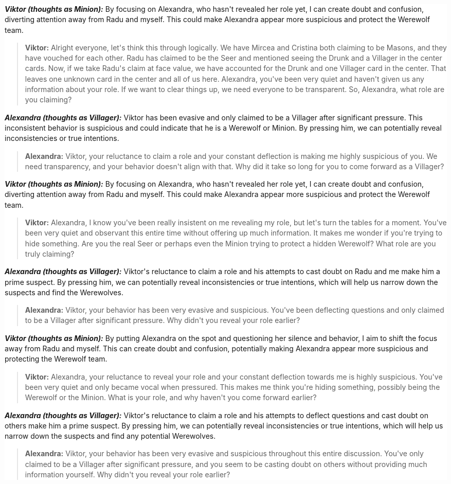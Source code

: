 
***Viktor (thoughts as Minion):*** By focusing on Alexandra, who hasn't revealed her role yet, I can create doubt and confusion, diverting attention away from Radu and myself. This could make Alexandra appear more suspicious and protect the Werewolf team.
> **Viktor:** Alright everyone, let's think this through logically. We have Mircea and Cristina both claiming to be Masons, and they have vouched for each other. Radu has claimed to be the Seer and mentioned seeing the Drunk and a Villager in the center cards. Now, if we take Radu's claim at face value, we have accounted for the Drunk and one Villager card in the center. That leaves one unknown card in the center and all of us here. Alexandra, you've been very quiet and haven't given us any information about your role. If we want to clear things up, we need everyone to be transparent. So, Alexandra, what role are you claiming?


***Alexandra (thoughts as Villager):*** Viktor has been evasive and only claimed to be a Villager after significant pressure. This inconsistent behavior is suspicious and could indicate that he is a Werewolf or Minion. By pressing him, we can potentially reveal inconsistencies or true intentions.
> **Alexandra:** Viktor, your reluctance to claim a role and your constant deflection is making me highly suspicious of you. We need transparency, and your behavior doesn't align with that. Why did it take so long for you to come forward as a Villager?


***Viktor (thoughts as Minion):*** By focusing on Alexandra, who hasn't revealed her role yet, I can create doubt and confusion, diverting attention away from Radu and myself. This could make Alexandra appear more suspicious and protect the Werewolf team.
> **Viktor:** Alexandra, I know you've been really insistent on me revealing my role, but let's turn the tables for a moment. You've been very quiet and observant this entire time without offering up much information. It makes me wonder if you're trying to hide something. Are you the real Seer or perhaps even the Minion trying to protect a hidden Werewolf? What role are you truly claiming?


***Alexandra (thoughts as Villager):*** Viktor's reluctance to claim a role and his attempts to cast doubt on Radu and me make him a prime suspect. By pressing him, we can potentially reveal inconsistencies or true intentions, which will help us narrow down the suspects and find the Werewolves.
> **Alexandra:** Viktor, your behavior has been very evasive and suspicious. You've been deflecting questions and only claimed to be a Villager after significant pressure. Why didn't you reveal your role earlier?


***Viktor (thoughts as Minion):*** By putting Alexandra on the spot and questioning her silence and behavior, I aim to shift the focus away from Radu and myself. This can create doubt and confusion, potentially making Alexandra appear more suspicious and protecting the Werewolf team.
> **Viktor:** Alexandra, your reluctance to reveal your role and your constant deflection towards me is highly suspicious. You've been very quiet and only became vocal when pressured. This makes me think you're hiding something, possibly being the Werewolf or the Minion. What is your role, and why haven't you come forward earlier?


***Alexandra (thoughts as Villager):*** Viktor's reluctance to claim a role and his attempts to deflect questions and cast doubt on others make him a prime suspect. By pressing him, we can potentially reveal inconsistencies or true intentions, which will help us narrow down the suspects and find any potential Werewolves.
> **Alexandra:** Viktor, your behavior has been very evasive and suspicious throughout this entire discussion. You've only claimed to be a Villager after significant pressure, and you seem to be casting doubt on others without providing much information yourself. Why didn't you reveal your role earlier?
